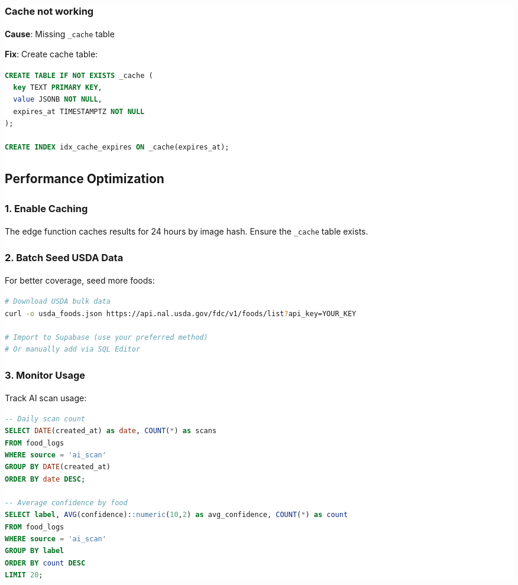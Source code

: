### Cache not working

**Cause**: Missing `_cache` table

**Fix**: Create cache table:
```sql
CREATE TABLE IF NOT EXISTS _cache (
  key TEXT PRIMARY KEY,
  value JSONB NOT NULL,
  expires_at TIMESTAMPTZ NOT NULL
);

CREATE INDEX idx_cache_expires ON _cache(expires_at);
```

## Performance Optimization

### 1. Enable Caching

The edge function caches results for 24 hours by image hash. Ensure the `_cache` table exists.

### 2. Batch Seed USDA Data

For better coverage, seed more foods:

```bash
# Download USDA bulk data
curl -o usda_foods.json https://api.nal.usda.gov/fdc/v1/foods/list?api_key=YOUR_KEY

# Import to Supabase (use your preferred method)
# Or manually add via SQL Editor
```

### 3. Monitor Usage

Track AI scan usage:

```sql
-- Daily scan count
SELECT DATE(created_at) as date, COUNT(*) as scans
FROM food_logs
WHERE source = 'ai_scan'
GROUP BY DATE(created_at)
ORDER BY date DESC;

-- Average confidence by food
SELECT label, AVG(confidence)::numeric(10,2) as avg_confidence, COUNT(*) as count
FROM food_logs
WHERE source = 'ai_scan'
GROUP BY label
ORDER BY count DESC
LIMIT 20;
```

